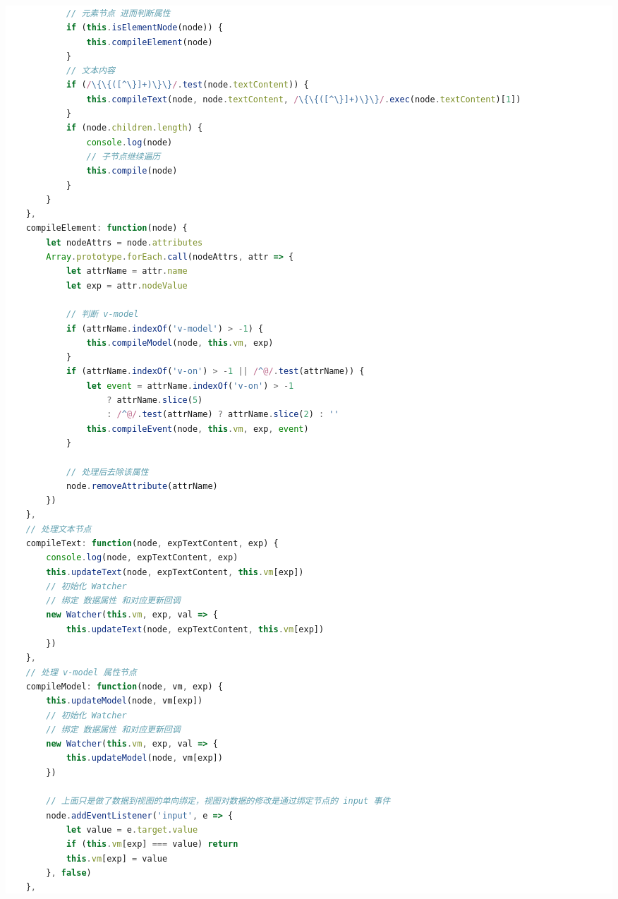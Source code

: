 ```js
			// 元素节点 进而判断属性
			if (this.isElementNode(node)) {
				this.compileElement(node)
			}
			// 文本内容
			if (/\{\{([^\}]+)\}\}/.test(node.textContent)) {
				this.compileText(node, node.textContent, /\{\{([^\}]+)\}\}/.exec(node.textContent)[1])
			}
			if (node.children.length) {
				console.log(node)
				// 子节点继续遍历
				this.compile(node)
			}
		}
	},
	compileElement: function(node) {
		let nodeAttrs = node.attributes
		Array.prototype.forEach.call(nodeAttrs, attr => {
			let attrName = attr.name
			let exp = attr.nodeValue

			// 判断 v-model 
			if (attrName.indexOf('v-model') > -1) {
				this.compileModel(node, this.vm, exp)
			}
			if (attrName.indexOf('v-on') > -1 || /^@/.test(attrName)) {
				let event = attrName.indexOf('v-on') > -1
					? attrName.slice(5)
					: /^@/.test(attrName) ? attrName.slice(2) : ''
				this.compileEvent(node, this.vm, exp, event)
			}

			// 处理后去除该属性
			node.removeAttribute(attrName)
		})
	}, 
	// 处理文本节点
	compileText: function(node, expTextContent, exp) {
		console.log(node, expTextContent, exp)
		this.updateText(node, expTextContent, this.vm[exp])
		// 初始化 Watcher 
		// 绑定 数据属性 和对应更新回调
		new Watcher(this.vm, exp, val => {
			this.updateText(node, expTextContent, this.vm[exp])
		})
	},
	// 处理 v-model 属性节点
	compileModel: function(node, vm, exp) {
		this.updateModel(node, vm[exp])
		// 初始化 Watcher 
		// 绑定 数据属性 和对应更新回调
		new Watcher(this.vm, exp, val => {
			this.updateModel(node, vm[exp])
		})

		// 上面只是做了数据到视图的单向绑定，视图对数据的修改是通过绑定节点的 input 事件
		node.addEventListener('input', e => {
			let value = e.target.value 
			if (this.vm[exp] === value) return
			this.vm[exp] = value
		}, false)
	},
```